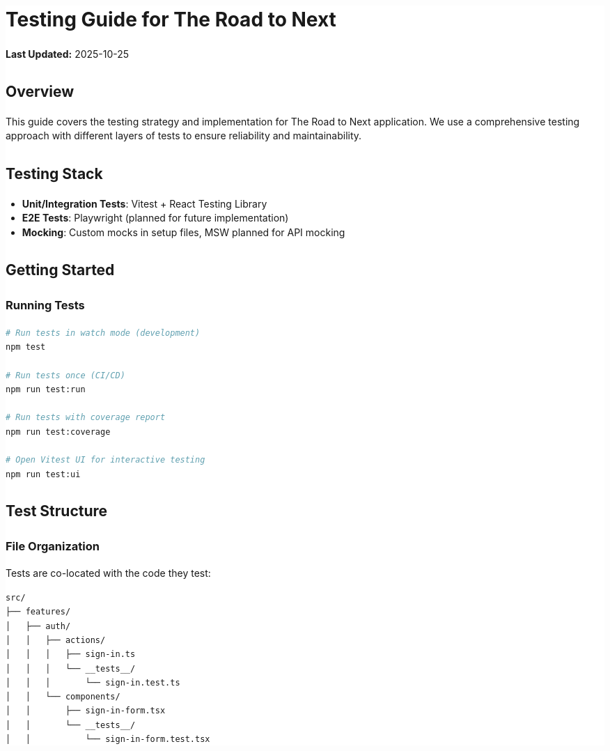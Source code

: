 # Testing Guide for The Road to Next

**Last Updated:** 2025-10-25

## Overview

This guide covers the testing strategy and implementation for The Road to Next application. We use a comprehensive testing approach with different layers of tests to ensure reliability and maintainability.

## Testing Stack

- **Unit/Integration Tests**: Vitest + React Testing Library
- **E2E Tests**: Playwright (planned for future implementation)
- **Mocking**: Custom mocks in setup files, MSW planned for API mocking

## Getting Started

### Running Tests

```bash
# Run tests in watch mode (development)
npm test

# Run tests once (CI/CD)
npm run test:run

# Run tests with coverage report
npm run test:coverage

# Open Vitest UI for interactive testing
npm run test:ui
```

## Test Structure

### File Organization

Tests are co-located with the code they test:

```
src/
├── features/
│   ├── auth/
│   │   ├── actions/
│   │   │   ├── sign-in.ts
│   │   │   └── __tests__/
│   │   │       └── sign-in.test.ts
│   │   └── components/
│   │       ├── sign-in-form.tsx
│   │       └── __tests__/
│   │           └── sign-in-form.test.tsx
```
